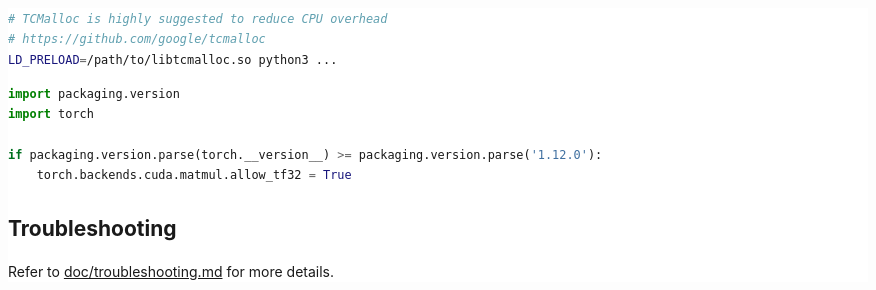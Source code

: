 ```bash
# TCMalloc is highly suggested to reduce CPU overhead
# https://github.com/google/tcmalloc
LD_PRELOAD=/path/to/libtcmalloc.so python3 ...
```

```python
import packaging.version
import torch

if packaging.version.parse(torch.__version__) >= packaging.version.parse('1.12.0'):
    torch.backends.cuda.matmul.allow_tf32 = True
```

## Troubleshooting

Refer to [doc/troubleshooting.md](doc/troubleshooting.md) for more details.
